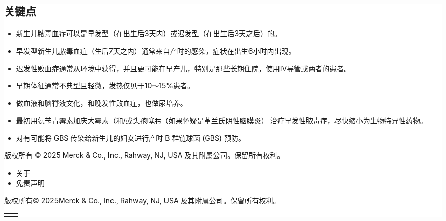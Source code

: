 
## 关键点

- 新生儿脓毒血症可以是早发型（在出生后3天内）或迟发型（在出生后3天之后）的。

- 早发型新生儿脓毒血症（生后7天之内）通常来自产时的感染，症状在出生6小时内出现。

- 迟发性败血症通常从环境中获得，并且更可能在早产儿，特别是那些长期住院，使用IV导管或两者的患者。

- 早期体征通常不典型且轻微，发热仅见于10～15%患者。

- 做血液和脑脊液文化，和晚发性败血症，也做尿培养。

- 最初用氨苄青霉素加庆大霉素（和/或头孢噻肟（如果怀疑是革兰氏阴性脑膜炎） 治疗早发性脓毒症，尽快缩小为生物特异性药物。

- 对有可能将 GBS 传染给新生儿的妇女进行产时 B 群链球菌 (GBS) 预防。




版权所有 © 2025
Merck & Co., Inc., Rahway, NJ, USA 及其附属公司。保留所有权利。

- 关于
- 免责声明

版权所有© 2025Merck & Co., Inc., Rahway, NJ, USA 及其附属公司。保留所有权利。

|     |     |
| --- | --- |
|  |  |